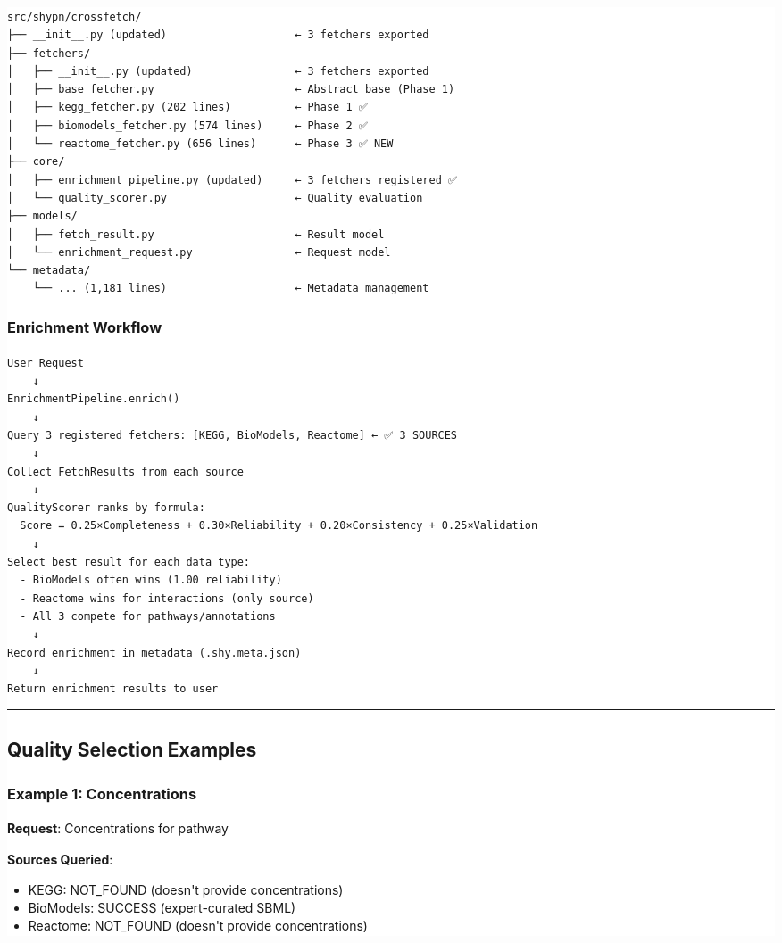 ```
src/shypn/crossfetch/
├── __init__.py (updated)                    ← 3 fetchers exported
├── fetchers/
│   ├── __init__.py (updated)                ← 3 fetchers exported
│   ├── base_fetcher.py                      ← Abstract base (Phase 1)
│   ├── kegg_fetcher.py (202 lines)          ← Phase 1 ✅
│   ├── biomodels_fetcher.py (574 lines)     ← Phase 2 ✅
│   └── reactome_fetcher.py (656 lines)      ← Phase 3 ✅ NEW
├── core/
│   ├── enrichment_pipeline.py (updated)     ← 3 fetchers registered ✅
│   └── quality_scorer.py                    ← Quality evaluation
├── models/
│   ├── fetch_result.py                      ← Result model
│   └── enrichment_request.py                ← Request model
└── metadata/
    └── ... (1,181 lines)                    ← Metadata management
```

### Enrichment Workflow

```
User Request
    ↓
EnrichmentPipeline.enrich()
    ↓
Query 3 registered fetchers: [KEGG, BioModels, Reactome] ← ✅ 3 SOURCES
    ↓
Collect FetchResults from each source
    ↓
QualityScorer ranks by formula:
  Score = 0.25×Completeness + 0.30×Reliability + 0.20×Consistency + 0.25×Validation
    ↓
Select best result for each data type:
  - BioModels often wins (1.00 reliability)
  - Reactome wins for interactions (only source)
  - All 3 compete for pathways/annotations
    ↓
Record enrichment in metadata (.shy.meta.json)
    ↓
Return enrichment results to user
```

---

## Quality Selection Examples

### Example 1: Concentrations

**Request**: Concentrations for pathway

**Sources Queried**:
- KEGG: NOT_FOUND (doesn't provide concentrations)
- BioModels: SUCCESS (expert-curated SBML)
- Reactome: NOT_FOUND (doesn't provide concentrations)

